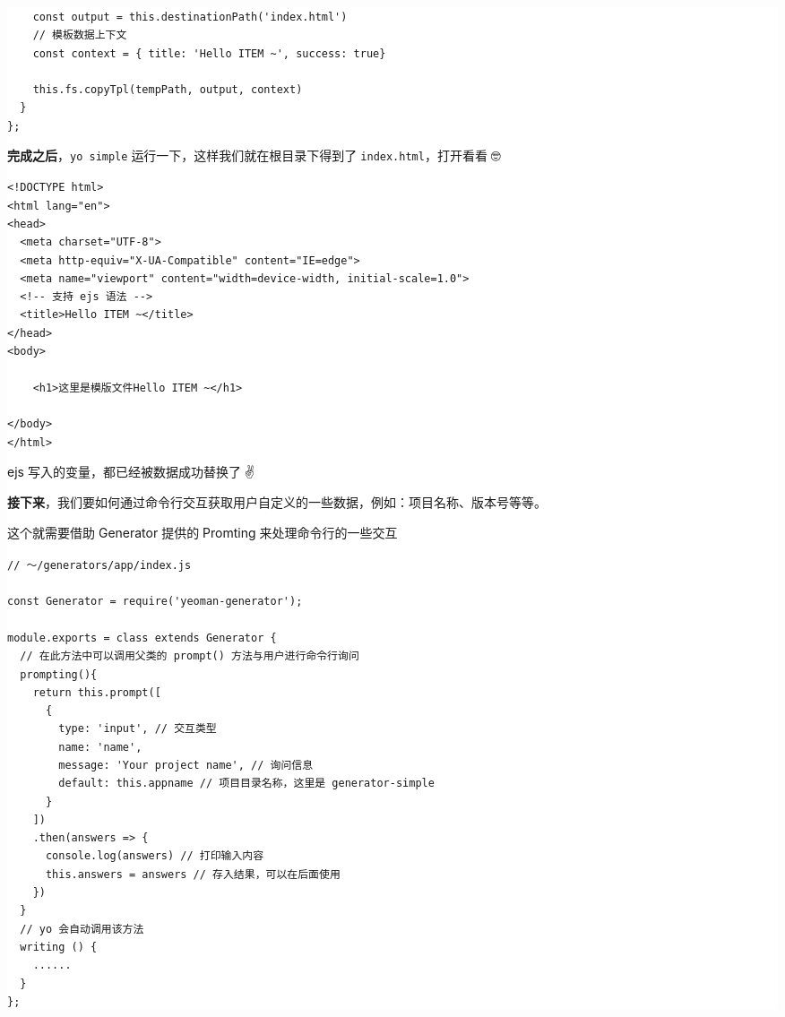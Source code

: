 ```
    const output = this.destinationPath('index.html')
    // 模板数据上下文
    const context = { title: 'Hello ITEM ~', success: true}

    this.fs.copyTpl(tempPath, output, context)
  }
};
```

**完成之后**，`yo simple` 运行一下，这样我们就在根目录下得到了 `index.html`，打开看看 🤓

```
<!DOCTYPE html>
<html lang="en">
<head>
  <meta charset="UTF-8">
  <meta http-equiv="X-UA-Compatible" content="IE=edge">
  <meta name="viewport" content="width=device-width, initial-scale=1.0">
  <!-- 支持 ejs 语法 -->
  <title>Hello ITEM ~</title>
</head>
<body>
  
    <h1>这里是模版文件Hello ITEM ~</h1>

</body>
</html>
```

ejs 写入的变量，都已经被数据成功替换了 ✌️

**接下来**，我们要如何通过命令行交互获取用户自定义的一些数据，例如：项目名称、版本号等等。

这个就需要借助 Generator 提供的 Promting 来处理命令行的一些交互

```
// ～/generators/app/index.js

const Generator = require('yeoman-generator');

module.exports = class extends Generator {
  // 在此方法中可以调用父类的 prompt() 方法与用户进行命令行询问
  prompting(){
    return this.prompt([
      {
        type: 'input', // 交互类型
        name: 'name', 
        message: 'Your project name', // 询问信息
        default: this.appname // 项目目录名称，这里是 generator-simple
      }
    ])
    .then(answers => {
      console.log(answers) // 打印输入内容
      this.answers = answers // 存入结果，可以在后面使用
    })
  }
  // yo 会自动调用该方法
  writing () {
    ......
  }
};
```
